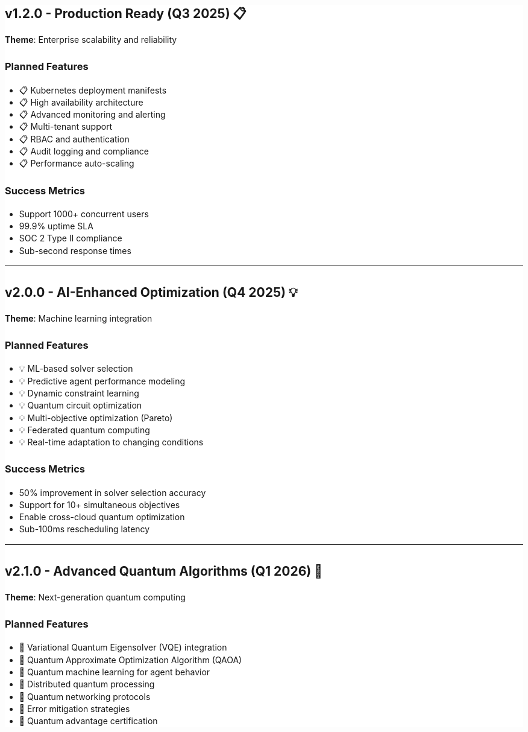 
## v1.2.0 - Production Ready (Q3 2025) 📋
**Theme**: Enterprise scalability and reliability

### Planned Features
- 📋 Kubernetes deployment manifests
- 📋 High availability architecture
- 📋 Advanced monitoring and alerting
- 📋 Multi-tenant support
- 📋 RBAC and authentication
- 📋 Audit logging and compliance
- 📋 Performance auto-scaling

### Success Metrics
- Support 1000+ concurrent users
- 99.9% uptime SLA
- SOC 2 Type II compliance
- Sub-second response times

---

## v2.0.0 - AI-Enhanced Optimization (Q4 2025) 💡
**Theme**: Machine learning integration

### Planned Features
- 💡 ML-based solver selection
- 💡 Predictive agent performance modeling
- 💡 Dynamic constraint learning
- 💡 Quantum circuit optimization
- 💡 Multi-objective optimization (Pareto)
- 💡 Federated quantum computing
- 💡 Real-time adaptation to changing conditions

### Success Metrics
- 50% improvement in solver selection accuracy
- Support for 10+ simultaneous objectives
- Enable cross-cloud quantum optimization
- Sub-100ms rescheduling latency

---

## v2.1.0 - Advanced Quantum Algorithms (Q1 2026) 🚀
**Theme**: Next-generation quantum computing

### Planned Features
- 🚀 Variational Quantum Eigensolver (VQE) integration
- 🚀 Quantum Approximate Optimization Algorithm (QAOA)
- 🚀 Quantum machine learning for agent behavior
- 🚀 Distributed quantum processing
- 🚀 Quantum networking protocols
- 🚀 Error mitigation strategies
- 🚀 Quantum advantage certification
